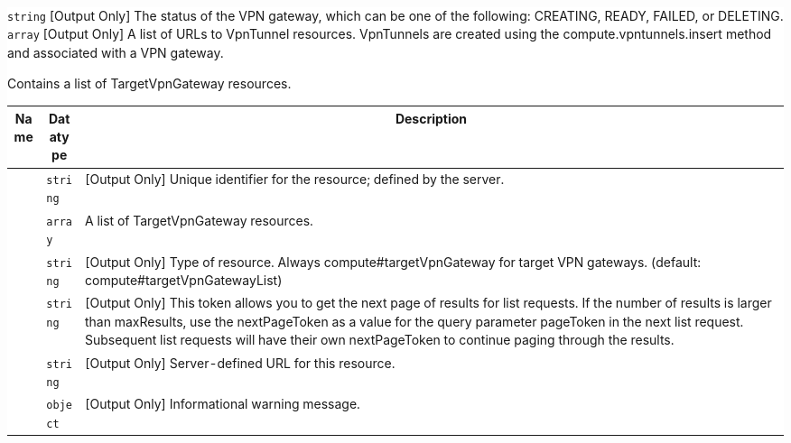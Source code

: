 <tr>
    <td><CopyableCode code="status" /></td>
    <td><code>string</code></td>
    <td>[Output Only] The status of the VPN gateway, which can be one of the following: CREATING, READY, FAILED, or DELETING.</td>
</tr>
<tr>
    <td><CopyableCode code="tunnels" /></td>
    <td><code>array</code></td>
    <td>[Output Only] A list of URLs to VpnTunnel resources. VpnTunnels are created using the compute.vpntunnels.insert method and associated with a VPN gateway.</td>
</tr>
</tbody>
</table>
</TabItem>
<TabItem value="list">

Contains a list of TargetVpnGateway resources.

<table>
<thead>
    <tr>
    <th>Name</th>
    <th>Datatype</th>
    <th>Description</th>
    </tr>
</thead>
<tbody>
<tr>
    <td><CopyableCode code="id" /></td>
    <td><code>string</code></td>
    <td>[Output Only] Unique identifier for the resource; defined by the server.</td>
</tr>
<tr>
    <td><CopyableCode code="items" /></td>
    <td><code>array</code></td>
    <td>A list of TargetVpnGateway resources.</td>
</tr>
<tr>
    <td><CopyableCode code="kind" /></td>
    <td><code>string</code></td>
    <td>[Output Only] Type of resource. Always compute#targetVpnGateway for target VPN gateways. (default: compute#targetVpnGatewayList)</td>
</tr>
<tr>
    <td><CopyableCode code="nextPageToken" /></td>
    <td><code>string</code></td>
    <td>[Output Only] This token allows you to get the next page of results for list requests. If the number of results is larger than maxResults, use the nextPageToken as a value for the query parameter pageToken in the next list request. Subsequent list requests will have their own nextPageToken to continue paging through the results.</td>
</tr>
<tr>
    <td><CopyableCode code="selfLink" /></td>
    <td><code>string</code></td>
    <td>[Output Only] Server-defined URL for this resource.</td>
</tr>
<tr>
    <td><CopyableCode code="warning" /></td>
    <td><code>object</code></td>
    <td>[Output Only] Informational warning message.</td>
</tr>
</tbody>
</table>